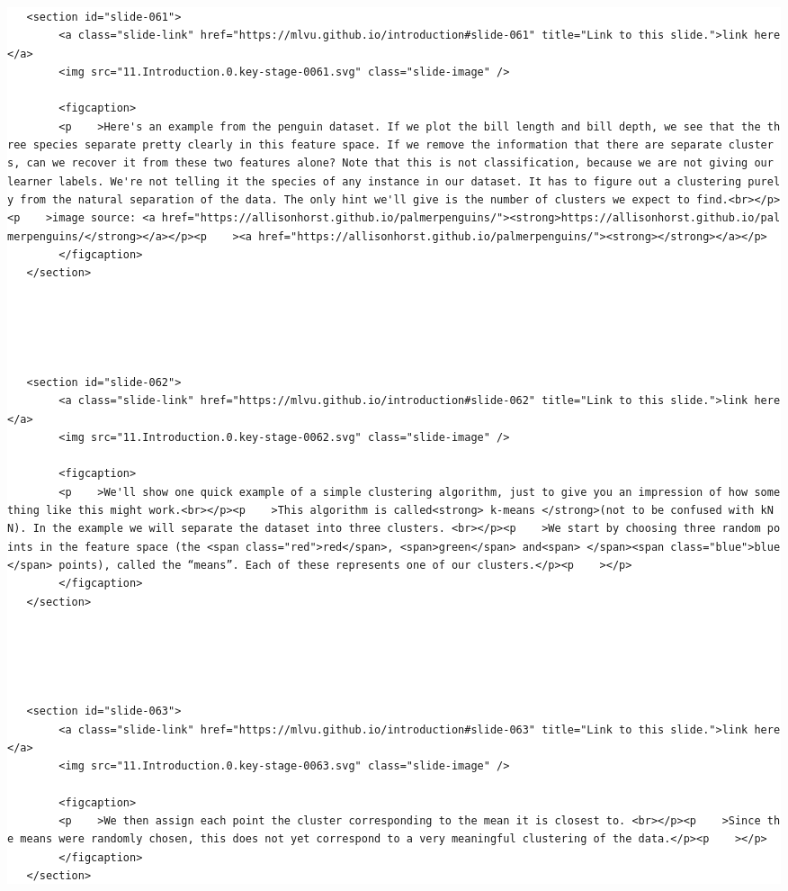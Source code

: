 

       <section id="slide-061">
            <a class="slide-link" href="https://mlvu.github.io/introduction#slide-061" title="Link to this slide.">link here</a>
            <img src="11.Introduction.0.key-stage-0061.svg" class="slide-image" />

            <figcaption>
            <p    >Here's an example from the penguin dataset. If we plot the bill length and bill depth, we see that the three species separate pretty clearly in this feature space. If we remove the information that there are separate clusters, can we recover it from these two features alone? Note that this is not classification, because we are not giving our learner labels. We're not telling it the species of any instance in our dataset. It has to figure out a clustering purely from the natural separation of the data. The only hint we'll give is the number of clusters we expect to find.<br></p><p    >image source: <a href="https://allisonhorst.github.io/palmerpenguins/"><strong>https://allisonhorst.github.io/palmerpenguins/</strong></a></p><p    ><a href="https://allisonhorst.github.io/palmerpenguins/"><strong></strong></a></p>
            </figcaption>
       </section>





       <section id="slide-062">
            <a class="slide-link" href="https://mlvu.github.io/introduction#slide-062" title="Link to this slide.">link here</a>
            <img src="11.Introduction.0.key-stage-0062.svg" class="slide-image" />

            <figcaption>
            <p    >We'll show one quick example of a simple clustering algorithm, just to give you an impression of how something like this might work.<br></p><p    >This algorithm is called<strong> k-means </strong>(not to be confused with kNN). In the example we will separate the dataset into three clusters. <br></p><p    >We start by choosing three random points in the feature space (the <span class="red">red</span>, <span>green</span> and<span> </span><span class="blue">blue</span> points), called the “means”. Each of these represents one of our clusters.</p><p    ></p>
            </figcaption>
       </section>





       <section id="slide-063">
            <a class="slide-link" href="https://mlvu.github.io/introduction#slide-063" title="Link to this slide.">link here</a>
            <img src="11.Introduction.0.key-stage-0063.svg" class="slide-image" />

            <figcaption>
            <p    >We then assign each point the cluster corresponding to the mean it is closest to. <br></p><p    >Since the means were randomly chosen, this does not yet correspond to a very meaningful clustering of the data.</p><p    ></p>
            </figcaption>
       </section>


